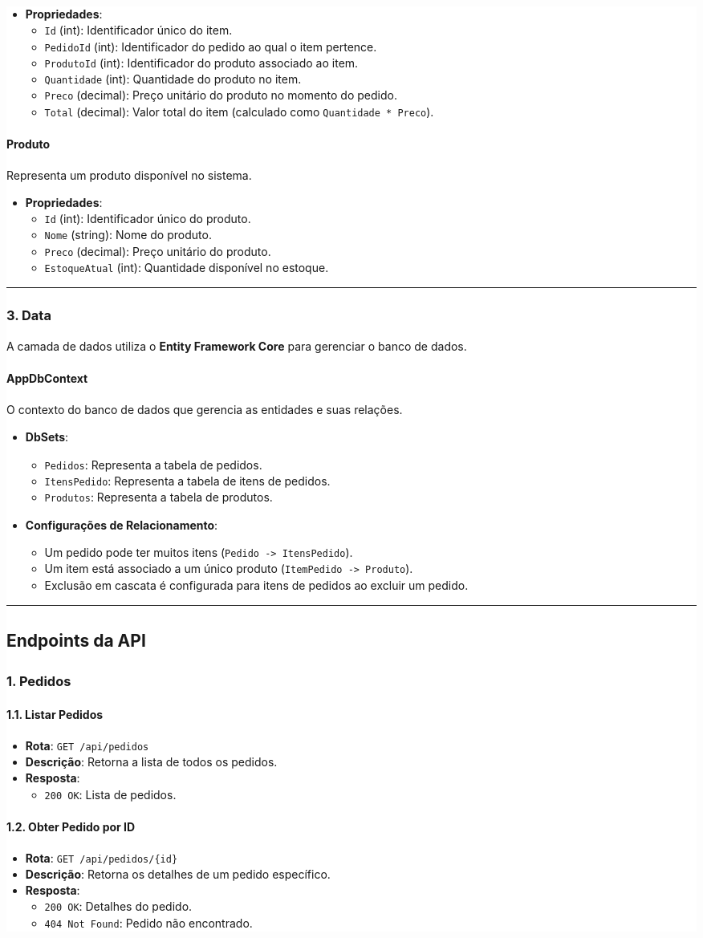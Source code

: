 - **Propriedades**:
  - `Id` (int): Identificador único do item.
  - `PedidoId` (int): Identificador do pedido ao qual o item pertence.
  - `ProdutoId` (int): Identificador do produto associado ao item.
  - `Quantidade` (int): Quantidade do produto no item.
  - `Preco` (decimal): Preço unitário do produto no momento do pedido.
  - `Total` (decimal): Valor total do item (calculado como `Quantidade * Preco`).

#### **Produto**
Representa um produto disponível no sistema.

- **Propriedades**:
  - `Id` (int): Identificador único do produto.
  - `Nome` (string): Nome do produto.
  - `Preco` (decimal): Preço unitário do produto.
  - `EstoqueAtual` (int): Quantidade disponível no estoque.

---

### **3. Data**
A camada de dados utiliza o **Entity Framework Core** para gerenciar o banco de dados.

#### **AppDbContext**
O contexto do banco de dados que gerencia as entidades e suas relações.

- **DbSets**:
  - `Pedidos`: Representa a tabela de pedidos.
  - `ItensPedido`: Representa a tabela de itens de pedidos.
  - `Produtos`: Representa a tabela de produtos.

- **Configurações de Relacionamento**:
  - Um pedido pode ter muitos itens (`Pedido -> ItensPedido`).
  - Um item está associado a um único produto (`ItemPedido -> Produto`).
  - Exclusão em cascata é configurada para itens de pedidos ao excluir um pedido.

---

## **Endpoints da API**

### **1. Pedidos**

#### **1.1. Listar Pedidos**
- **Rota**: `GET /api/pedidos`
- **Descrição**: Retorna a lista de todos os pedidos.
- **Resposta**:
  - `200 OK`: Lista de pedidos.

#### **1.2. Obter Pedido por ID**
- **Rota**: `GET /api/pedidos/{id}`
- **Descrição**: Retorna os detalhes de um pedido específico.
- **Resposta**:
  - `200 OK`: Detalhes do pedido.
  - `404 Not Found`: Pedido não encontrado.
